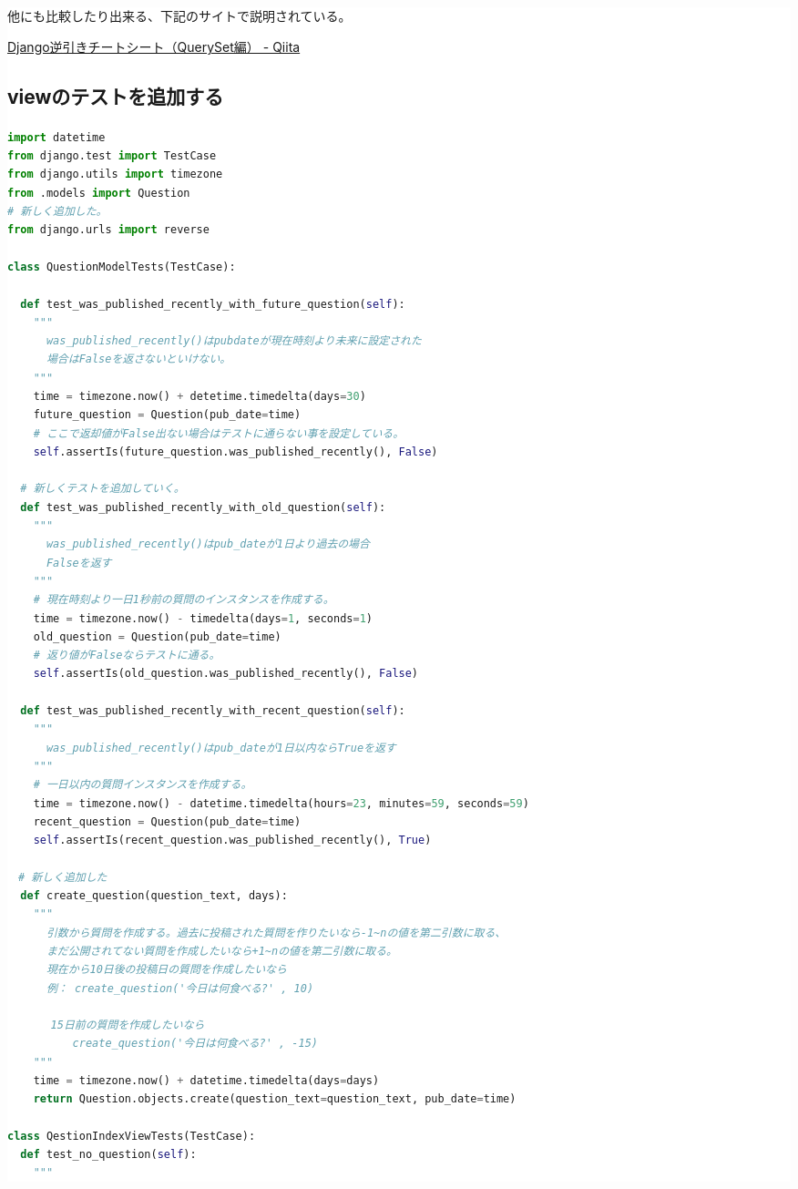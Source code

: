 他にも比較したり出来る、下記のサイトで説明されている。

[Django逆引きチートシート（QuerySet編） - Qiita](https://qiita.com/uenosy/items/54136aff0f6373957d22)

## viewのテストを追加する

```python
import datetime
from django.test import TestCase
from django.utils import timezone
from .models import Question
# 新しく追加した。
from django.urls import reverse

class QuestionModelTests(TestCase):

  def test_was_published_recently_with_future_question(self):
    """
      was_published_recently()はpubdateが現在時刻より未来に設定された
      場合はFalseを返さないといけない。
    """
    time = timezone.now() + detetime.timedelta(days=30)
    future_question = Question(pub_date=time)
    # ここで返却値がFalse出ない場合はテストに通らない事を設定している。
    self.assertIs(future_question.was_published_recently(), False)

  # 新しくテストを追加していく。
  def test_was_published_recently_with_old_question(self):
    """
      was_published_recently()はpub_dateが1日より過去の場合
      Falseを返す
    """
    # 現在時刻より一日1秒前の質問のインスタンスを作成する。
    time = timezone.now() - timedelta(days=1, seconds=1)
    old_question = Question(pub_date=time)
    # 返り値がFalseならテストに通る。
    self.assertIs(old_question.was_published_recently(), False)

  def test_was_published_recently_with_recent_question(self):
    """
      was_published_recently()はpub_dateが1日以内ならTrueを返す
    """
    # 一日以内の質問インスタンスを作成する。
    time = timezone.now() - datetime.timedelta(hours=23, minutes=59, seconds=59)
    recent_question = Question(pub_date=time)
    self.assertIs(recent_question.was_published_recently(), True)
　
　# 新しく追加した
  def create_question(question_text, days):
    """
      引数から質問を作成する。過去に投稿された質問を作りたいなら-1~nの値を第二引数に取る、
      まだ公開されてない質問を作成したいなら+1~nの値を第二引数に取る。
      現在から10日後の投稿日の質問を作成したいなら
      例： create_question('今日は何食べる?' , 10)
      
　　　　15日前の質問を作成したいなら
          create_question('今日は何食べる?' , -15)
    """
    time = timezone.now() + datetime.timedelta(days=days)
    return Question.objects.create(question_text=question_text, pub_date=time)

class QestionIndexViewTests(TestCase):
  def test_no_question(self):
    """
```